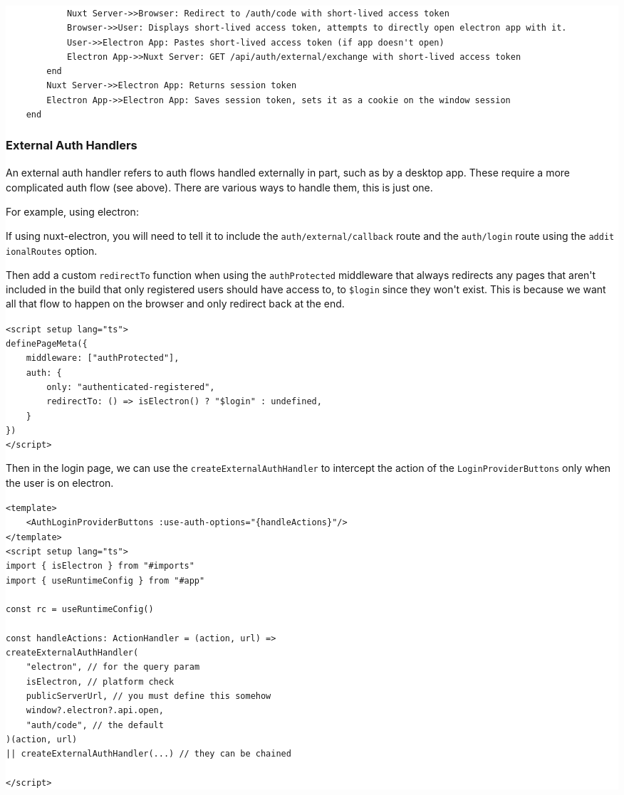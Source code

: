 ```mermaid
            Nuxt Server->>Browser: Redirect to /auth/code with short-lived access token
            Browser->>User: Displays short-lived access token, attempts to directly open electron app with it.
            User->>Electron App: Pastes short-lived access token (if app doesn't open)
            Electron App->>Nuxt Server: GET /api/auth/external/exchange with short-lived access token
        end
        Nuxt Server->>Electron App: Returns session token
        Electron App->>Electron App: Saves session token, sets it as a cookie on the window session
    end
```

### External Auth Handlers

An external auth handler refers to auth flows handled externally in part, such as by a desktop app. These require a more complicated auth flow (see above). There are various ways to handle them, this is just one. 

For example, using electron:

If using nuxt-electron, you will need to tell it to include the `auth/external/callback` route and the `auth/login` route using the `additionalRoutes` option.

Then add a custom `redirectTo` function when using the `authProtected` middleware that always redirects any pages that aren't included in the build that only registered users should have access to, to `$login` since they won't exist. This is because we want all that flow to happen on the browser and only redirect back at the end.

```vue [pages/auth/(app|register).vue]
<script setup lang="ts">
definePageMeta({
	middleware: ["authProtected"],
	auth: {
		only: "authenticated-registered",
		redirectTo: () => isElectron() ? "$login" : undefined,
	}
})
</script>

```

Then in the login page, we can use the `createExternalAuthHandler` to intercept the action of the `LoginProviderButtons` only when the user is on electron.


```vue [pages/auth/login.vue]
<template>
	<AuthLoginProviderButtons :use-auth-options="{handleActions}"/>
</template>
<script setup lang="ts">
import { isElectron } from "#imports"
import { useRuntimeConfig } from "#app"

const rc = useRuntimeConfig()

const handleActions: ActionHandler = (action, url) =>
createExternalAuthHandler(
	"electron", // for the query param
	isElectron, // platform check
	publicServerUrl, // you must define this somehow
	window?.electron?.api.open,
	"auth/code", // the default
)(action, url)
|| createExternalAuthHandler(...) // they can be chained

</script>
```


[npm-version-src]: https://img.shields.io/npm/v/@witchcraft/nuxt-auth/latest.svg?style=flat&colorA=020420&colorB=00DC82
[npm-version-href]: https://npmjs.com/package/@witchcraft/nuxt-auth
[npm-downloads-src]: https://img.shields.io/npm/dm/@witchcraft/nuxt-auth.svg?style=flat&colorA=020420&colorB=00DC82
[npm-downloads-href]: https://npmjs.com/package/@witchcraft/nuxt-auth
[license-src]: https://img.shields.io/npm/l/@witchcraft/nuxt-auth.svg?style=flat&colorA=020420&colorB=00DC82
[license-href]: https://npmjs.com/package/@witchcraft/nuxt-auth
[nuxt-src]: https://img.shields.io/badge/Nuxt-020420?logo=nuxt.js
[nuxt-href]: https://nuxt.com